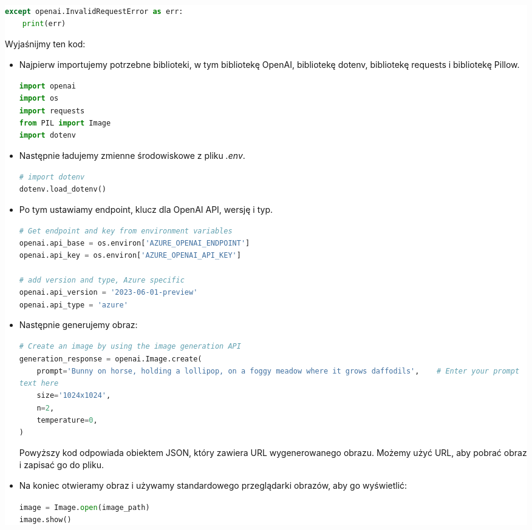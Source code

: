    ```python
   except openai.InvalidRequestError as err:
       print(err)

   ```

Wyjaśnijmy ten kod:

- Najpierw importujemy potrzebne biblioteki, w tym bibliotekę OpenAI, bibliotekę dotenv, bibliotekę requests i bibliotekę Pillow.

  ```python
  import openai
  import os
  import requests
  from PIL import Image
  import dotenv
  ```

- Następnie ładujemy zmienne środowiskowe z pliku _.env_.

  ```python
  # import dotenv
  dotenv.load_dotenv()
  ```

- Po tym ustawiamy endpoint, klucz dla OpenAI API, wersję i typ.

  ```python
  # Get endpoint and key from environment variables
  openai.api_base = os.environ['AZURE_OPENAI_ENDPOINT']
  openai.api_key = os.environ['AZURE_OPENAI_API_KEY']

  # add version and type, Azure specific
  openai.api_version = '2023-06-01-preview'
  openai.api_type = 'azure'
  ```

- Następnie generujemy obraz:

  ```python
  # Create an image by using the image generation API
  generation_response = openai.Image.create(
      prompt='Bunny on horse, holding a lollipop, on a foggy meadow where it grows daffodils',    # Enter your prompt text here
      size='1024x1024',
      n=2,
      temperature=0,
  )
  ```

  Powyższy kod odpowiada obiektem JSON, który zawiera URL wygenerowanego obrazu. Możemy użyć URL, aby pobrać obraz i zapisać go do pliku.

- Na koniec otwieramy obraz i używamy standardowego przeglądarki obrazów, aby go wyświetlić:

  ```python
  image = Image.open(image_path)
  image.show()
  ```
